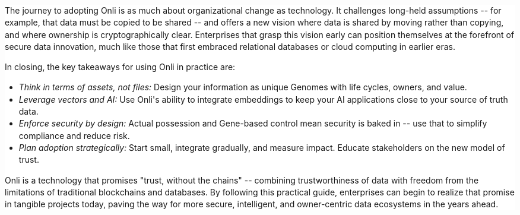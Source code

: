 The journey to adopting Onli is as much about organizational change as technology. It challenges long-held assumptions -- for example, that data must be copied to be shared -- and offers a new vision where data is shared by moving rather than copying, and where ownership is cryptographically clear. Enterprises that grasp this vision early can position themselves at the forefront of secure data innovation, much like those that first embraced relational databases or cloud computing in earlier eras.

In closing, the key takeaways for using Onli in practice are:
* *Think in terms of assets, not files:* Design your information as unique Genomes with life cycles, owners, and value.
* *Leverage vectors and AI:* Use Onli's ability to integrate embeddings to keep your AI applications close to your source of truth data.
* *Enforce security by design:* Actual possession and Gene-based control mean security is baked in -- use that to simplify compliance and reduce risk.
* *Plan adoption strategically:* Start small, integrate gradually, and measure impact. Educate stakeholders on the new model of trust.

Onli is a technology that promises "trust, without the chains" -- combining trustworthiness of data with freedom from the limitations of traditional blockchains and databases. By following this practical guide, enterprises can begin to realize that promise in tangible projects today, paving the way for more secure, intelligent, and owner-centric data ecosystems in the years ahead.

